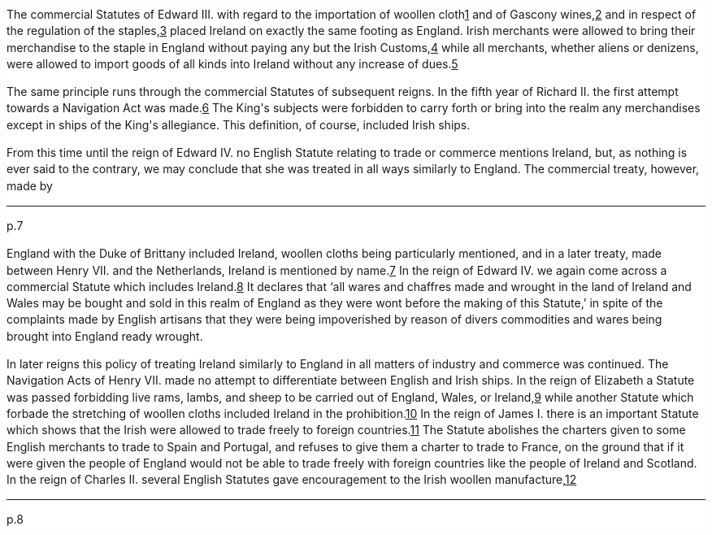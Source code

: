 
The commercial Statutes of Edward III. with regard to the importation of woollen cloth[1](javascript:footNote('E900040/note001.html')) and of Gascony wines,[2](javascript:footNote('E900040/note002.html')) and in respect of the regulation of the staples,[3](javascript:footNote('E900040/note003.html')) placed Ireland on exactly the same footing as England. Irish merchants were allowed to bring their merchandise to the staple in England without paying any but the Irish Customs,[4](javascript:footNote('E900040/note004.html')) while all merchants, whether aliens or denizens, were allowed to import goods of all kinds into Ireland without any increase of dues.[5](javascript:footNote('E900040/note005.html'))


The same principle runs through the commercial Statutes of subsequent reigns. In the fifth year of Richard II. the first attempt towards a Navigation Act was made.[6](javascript:footNote('E900040/note006.html')) The King's subjects were forbidden to carry forth or bring into the realm any merchandises except in ships of the King's allegiance. This definition, of course, included Irish ships.


From this time until the reign of Edward IV. no English Statute relating to trade or commerce mentions Ireland, but, as nothing is ever said to the contrary, we may conclude that she was treated in all ways similarly to England. The commercial treaty, however, made by



---

p.7



England with the Duke of Brittany included Ireland, woollen cloths being particularly mentioned, and in a later treaty, made between Henry VII. and the Netherlands, Ireland is mentioned by name.[7](javascript:footNote('E900040/note007.html')) In the reign of Edward IV. we again come across a commercial Statute which includes Ireland.[8](javascript:footNote('E900040/note008.html')) It declares that ‘all wares and chaffres made and wrought in the land of Ireland and Wales may be bought and sold in this realm of England as they were wont before the making of this Statute,’ in spite of the complaints made by English artisans that they were being impoverished by reason of divers commodities and wares being brought into England ready wrought.


In later reigns this policy of treating Ireland similarly to England in all matters of industry and commerce was continued. The Navigation Acts of Henry VII. made no attempt to differentiate between English and Irish ships. In the reign of Elizabeth a Statute was passed forbidding live rams, lambs, and sheep to be carried out of England, Wales, or Ireland,[9](javascript:footNote('E900040/note009.html')) while another Statute which forbade the stretching of woollen cloths included Ireland in the prohibition.[10](javascript:footNote('E900040/note010.html')) In the reign of James I. there is an important Statute which shows that the Irish were allowed to trade freely to foreign countries.[11](javascript:footNote('E900040/note011.html')) The Statute abolishes the charters given to some English merchants to trade to Spain and Portugal, and refuses to give them a charter to trade to France, on the ground that if it were given the people of England would not be able to trade freely with foreign countries like the people of Ireland and Scotland. In the reign of Charles II. several English Statutes gave encouragement to the Irish woollen manufacture,[12](javascript:footNote('E900040/note012.html'))


---

p.8

